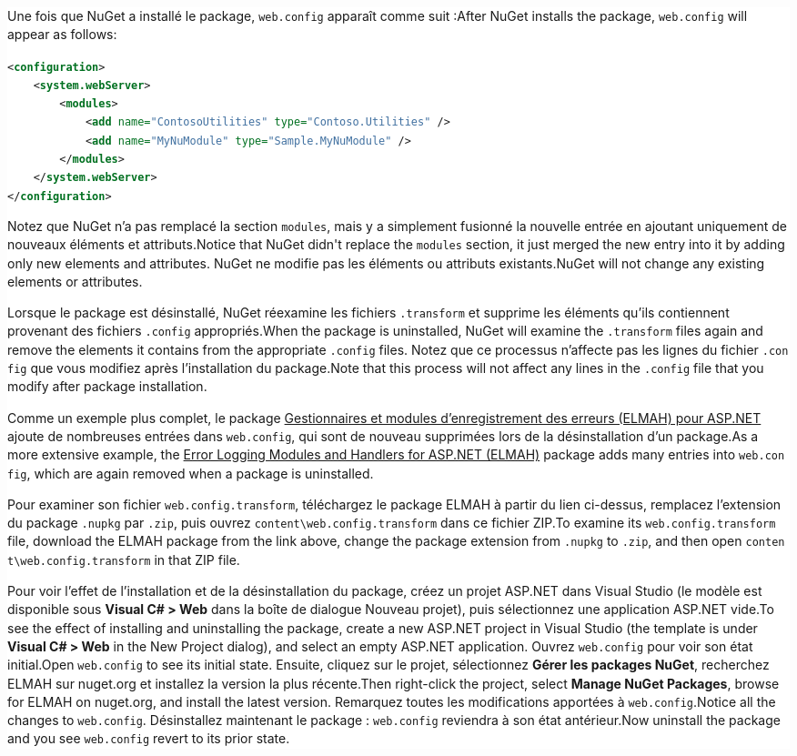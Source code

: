 <span data-ttu-id="87fe4-137">Une fois que NuGet a installé le package, `web.config` apparaît comme suit :</span><span class="sxs-lookup"><span data-stu-id="87fe4-137">After NuGet installs the package, `web.config` will appear as follows:</span></span>

```xml
<configuration>
    <system.webServer>
        <modules>
            <add name="ContosoUtilities" type="Contoso.Utilities" />
            <add name="MyNuModule" type="Sample.MyNuModule" />
        </modules>
    </system.webServer>
</configuration>
```

<span data-ttu-id="87fe4-138">Notez que NuGet n’a pas remplacé la section `modules`, mais y a simplement fusionné la nouvelle entrée en ajoutant uniquement de nouveaux éléments et attributs.</span><span class="sxs-lookup"><span data-stu-id="87fe4-138">Notice that NuGet didn't replace the `modules` section, it just merged the new entry into it by adding only new elements and attributes.</span></span> <span data-ttu-id="87fe4-139">NuGet ne modifie pas les éléments ou attributs existants.</span><span class="sxs-lookup"><span data-stu-id="87fe4-139">NuGet will not change any existing elements or attributes.</span></span>

<span data-ttu-id="87fe4-140">Lorsque le package est désinstallé, NuGet réexamine les fichiers `.transform` et supprime les éléments qu’ils contiennent provenant des fichiers `.config` appropriés.</span><span class="sxs-lookup"><span data-stu-id="87fe4-140">When the package is uninstalled, NuGet will examine the `.transform` files again and remove the elements it contains from the appropriate `.config` files.</span></span> <span data-ttu-id="87fe4-141">Notez que ce processus n’affecte pas les lignes du fichier `.config` que vous modifiez après l’installation du package.</span><span class="sxs-lookup"><span data-stu-id="87fe4-141">Note that this process will not affect any lines in the `.config` file that you modify after package installation.</span></span>

<span data-ttu-id="87fe4-142">Comme un exemple plus complet, le package [Gestionnaires et modules d’enregistrement des erreurs (ELMAH) pour ASP.NET](https://www.nuget.org/packages/elmah/) ajoute de nombreuses entrées dans `web.config`, qui sont de nouveau supprimées lors de la désinstallation d’un package.</span><span class="sxs-lookup"><span data-stu-id="87fe4-142">As a more extensive example, the [Error Logging Modules and Handlers for ASP.NET (ELMAH)](https://www.nuget.org/packages/elmah/) package adds many entries into `web.config`, which are again removed when a package is uninstalled.</span></span>

<span data-ttu-id="87fe4-143">Pour examiner son fichier `web.config.transform`, téléchargez le package ELMAH à partir du lien ci-dessus, remplacez l’extension du package `.nupkg` par `.zip`, puis ouvrez `content\web.config.transform` dans ce fichier ZIP.</span><span class="sxs-lookup"><span data-stu-id="87fe4-143">To examine its `web.config.transform` file, download the ELMAH package from the link above, change the package extension from `.nupkg` to `.zip`, and then open `content\web.config.transform` in that ZIP file.</span></span>

<span data-ttu-id="87fe4-144">Pour voir l’effet de l’installation et de la désinstallation du package, créez un projet ASP.NET dans Visual Studio (le modèle est disponible sous **Visual C# > Web** dans la boîte de dialogue Nouveau projet), puis sélectionnez une application ASP.NET vide.</span><span class="sxs-lookup"><span data-stu-id="87fe4-144">To see the effect of installing and uninstalling the package, create a new ASP.NET project in Visual Studio (the template is under **Visual C# > Web** in the New Project dialog), and select an empty ASP.NET application.</span></span> <span data-ttu-id="87fe4-145">Ouvrez `web.config` pour voir son état initial.</span><span class="sxs-lookup"><span data-stu-id="87fe4-145">Open `web.config` to see its initial state.</span></span> <span data-ttu-id="87fe4-146">Ensuite, cliquez sur le projet, sélectionnez **Gérer les packages NuGet**, recherchez ELMAH sur nuget.org et installez la version la plus récente.</span><span class="sxs-lookup"><span data-stu-id="87fe4-146">Then right-click the project, select **Manage NuGet Packages**, browse for ELMAH on nuget.org, and install the latest version.</span></span> <span data-ttu-id="87fe4-147">Remarquez toutes les modifications apportées à `web.config`.</span><span class="sxs-lookup"><span data-stu-id="87fe4-147">Notice all the changes to `web.config`.</span></span> <span data-ttu-id="87fe4-148">Désinstallez maintenant le package : `web.config` reviendra à son état antérieur.</span><span class="sxs-lookup"><span data-stu-id="87fe4-148">Now uninstall the package and you see `web.config` revert to its prior state.</span></span>

